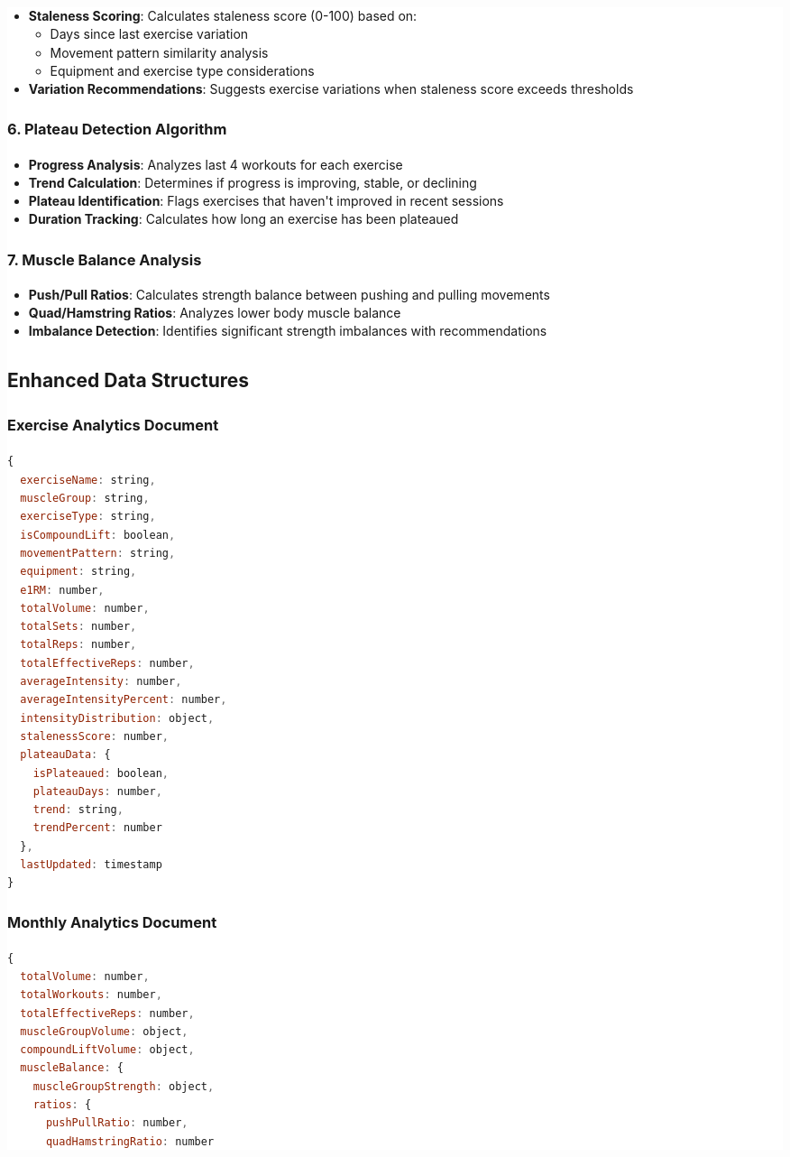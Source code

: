 - **Staleness Scoring**: Calculates staleness score (0-100) based on:
  - Days since last exercise variation
  - Movement pattern similarity analysis
  - Equipment and exercise type considerations
- **Variation Recommendations**: Suggests exercise variations when staleness score exceeds thresholds

### 6. Plateau Detection Algorithm

- **Progress Analysis**: Analyzes last 4 workouts for each exercise
- **Trend Calculation**: Determines if progress is improving, stable, or declining
- **Plateau Identification**: Flags exercises that haven't improved in recent sessions
- **Duration Tracking**: Calculates how long an exercise has been plateaued

### 7. Muscle Balance Analysis

- **Push/Pull Ratios**: Calculates strength balance between pushing and pulling movements
- **Quad/Hamstring Ratios**: Analyzes lower body muscle balance
- **Imbalance Detection**: Identifies significant strength imbalances with recommendations

## Enhanced Data Structures

### Exercise Analytics Document
```javascript
{
  exerciseName: string,
  muscleGroup: string,
  exerciseType: string,
  isCompoundLift: boolean,
  movementPattern: string,
  equipment: string,
  e1RM: number,
  totalVolume: number,
  totalSets: number,
  totalReps: number,
  totalEffectiveReps: number,
  averageIntensity: number,
  averageIntensityPercent: number,
  intensityDistribution: object,
  stalenessScore: number,
  plateauData: {
    isPlateaued: boolean,
    plateauDays: number,
    trend: string,
    trendPercent: number
  },
  lastUpdated: timestamp
}
```

### Monthly Analytics Document
```javascript
{
  totalVolume: number,
  totalWorkouts: number,
  totalEffectiveReps: number,
  muscleGroupVolume: object,
  compoundLiftVolume: object,
  muscleBalance: {
    muscleGroupStrength: object,
    ratios: {
      pushPullRatio: number,
      quadHamstringRatio: number
```